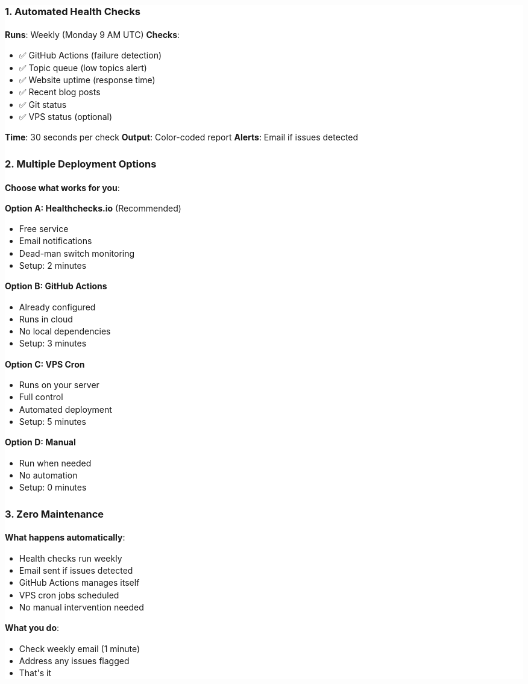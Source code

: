 ### 1. Automated Health Checks
**Runs**: Weekly (Monday 9 AM UTC)
**Checks**:
- ✅ GitHub Actions (failure detection)
- ✅ Topic queue (low topics alert)
- ✅ Website uptime (response time)
- ✅ Recent blog posts
- ✅ Git status
- ✅ VPS status (optional)

**Time**: 30 seconds per check
**Output**: Color-coded report
**Alerts**: Email if issues detected

### 2. Multiple Deployment Options

**Choose what works for you**:

**Option A: Healthchecks.io** (Recommended)
- Free service
- Email notifications
- Dead-man switch monitoring
- Setup: 2 minutes

**Option B: GitHub Actions**
- Already configured
- Runs in cloud
- No local dependencies
- Setup: 3 minutes

**Option C: VPS Cron**
- Runs on your server
- Full control
- Automated deployment
- Setup: 5 minutes

**Option D: Manual**
- Run when needed
- No automation
- Setup: 0 minutes

### 3. Zero Maintenance

**What happens automatically**:
- Health checks run weekly
- Email sent if issues detected
- GitHub Actions manages itself
- VPS cron jobs scheduled
- No manual intervention needed

**What you do**:
- Check weekly email (1 minute)
- Address any issues flagged
- That's it
